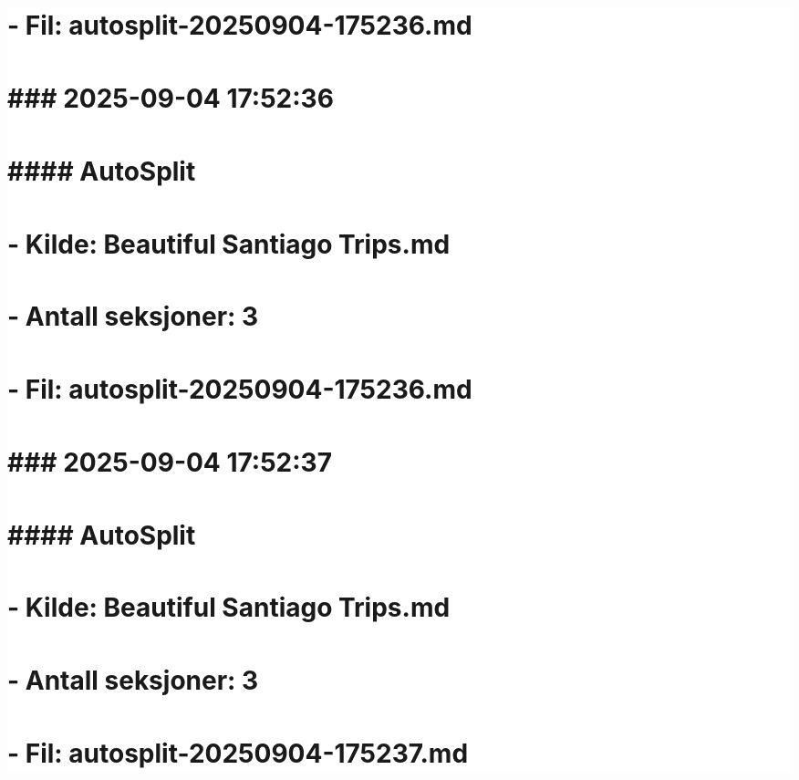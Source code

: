 # \- Fil: autosplit-20250904-175236.md

#

#

#

#

# \### 2025-09-04 17:52:36

# \#### AutoSplit

# \- Kilde: Beautiful Santiago Trips.md

# \- Antall seksjoner: 3

# \- Fil: autosplit-20250904-175236.md

#

#

#

#

# \### 2025-09-04 17:52:37

# \#### AutoSplit

# \- Kilde: Beautiful Santiago Trips.md

# \- Antall seksjoner: 3

# \- Fil: autosplit-20250904-175237.md

#

#

#
